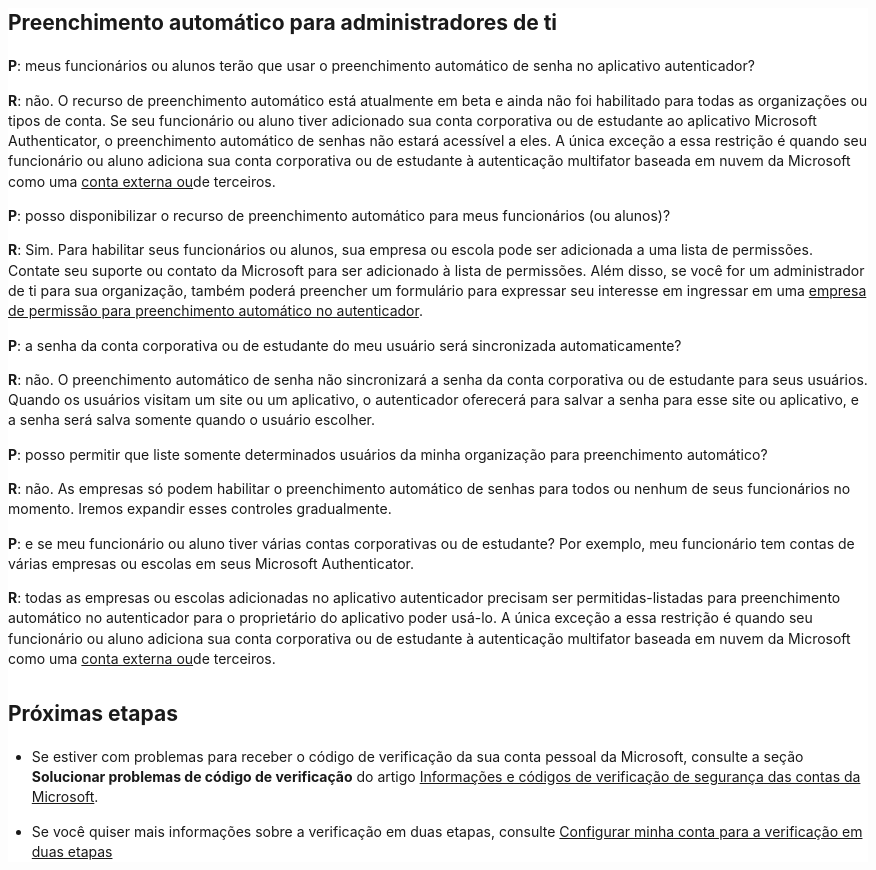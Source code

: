 ## <a name="autofill-for-it-admins"></a>Preenchimento automático para administradores de ti

**P**: meus funcionários ou alunos terão que usar o preenchimento automático de senha no aplicativo autenticador?

**R**: não. O recurso de preenchimento automático está atualmente em beta e ainda não foi habilitado para todas as organizações ou tipos de conta. Se seu funcionário ou aluno tiver adicionado sua conta corporativa ou de estudante ao aplicativo Microsoft Authenticator, o preenchimento automático de senhas não estará acessível a eles. A única exceção a essa restrição é quando seu funcionário ou aluno adiciona sua conta corporativa ou de estudante à autenticação multifator baseada em nuvem da Microsoft como uma [conta externa ou](user-help-auth-app-add-non-ms-account.md)de terceiros.

**P**: posso disponibilizar o recurso de preenchimento automático para meus funcionários (ou alunos)?

**R**: Sim. Para habilitar seus funcionários ou alunos, sua empresa ou escola pode ser adicionada a uma lista de permissões. Contate seu suporte ou contato da Microsoft para ser adicionado à lista de permissões. Além disso, se você for um administrador de ti para sua organização, também poderá preencher um formulário para expressar seu interesse em ingressar em uma [empresa de permissão para preenchimento automático no autenticador](https://aka.ms/RequestAutofillInAuthenticator).

**P**: a senha da conta corporativa ou de estudante do meu usuário será sincronizada automaticamente?

**R**: não. O preenchimento automático de senha não sincronizará a senha da conta corporativa ou de estudante para seus usuários. Quando os usuários visitam um site ou um aplicativo, o autenticador oferecerá para salvar a senha para esse site ou aplicativo, e a senha será salva somente quando o usuário escolher.
  
**P**: posso permitir que liste somente determinados usuários da minha organização para preenchimento automático?

**R**: não. As empresas só podem habilitar o preenchimento automático de senhas para todos ou nenhum de seus funcionários no momento. Iremos expandir esses controles gradualmente.

**P**: e se meu funcionário ou aluno tiver várias contas corporativas ou de estudante? Por exemplo, meu funcionário tem contas de várias empresas ou escolas em seus Microsoft Authenticator.

**R**: todas as empresas ou escolas adicionadas no aplicativo autenticador precisam ser permitidas-listadas para preenchimento automático no autenticador para o proprietário do aplicativo poder usá-lo. A única exceção a essa restrição é quando seu funcionário ou aluno adiciona sua conta corporativa ou de estudante à autenticação multifator baseada em nuvem da Microsoft como uma [conta externa ou](user-help-auth-app-add-non-ms-account.md)de terceiros.

## <a name="next-steps"></a>Próximas etapas

- Se estiver com problemas para receber o código de verificação da sua conta pessoal da Microsoft, consulte a seção **Solucionar problemas de código de verificação** do artigo [Informações e códigos de verificação de segurança das contas da Microsoft](https://support.microsoft.com/help/12428/microsoft-account-security-info-verification-codes).

- Se você quiser mais informações sobre a verificação em duas etapas, consulte [Configurar minha conta para a verificação em duas etapas](multi-factor-authentication-end-user-first-time.md)
